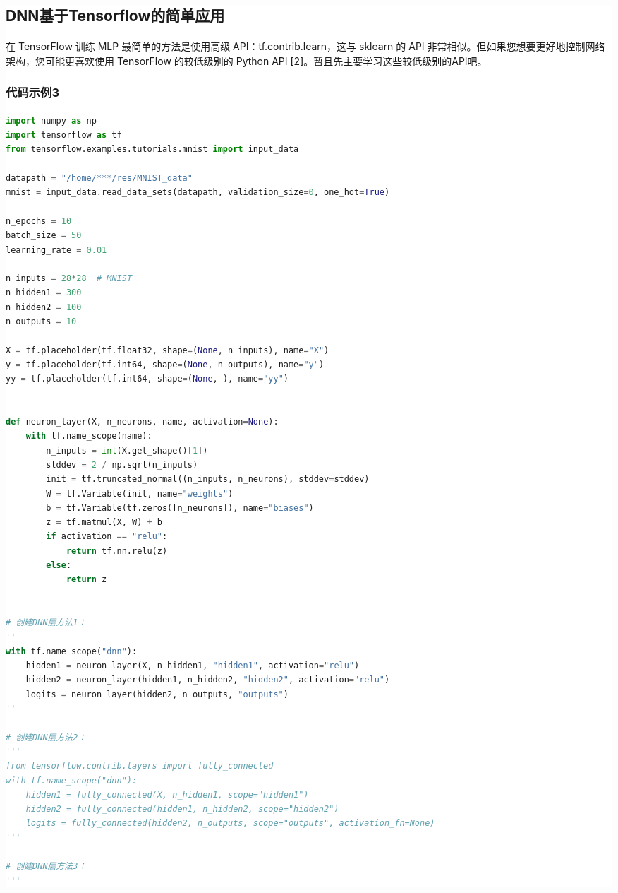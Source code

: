 ```python
```

## DNN基于Tensorflow的简单应用
在 TensorFlow 训练 MLP 最简单的方法是使用高级 API：tf.contrib.learn，这与 sklearn 的 API 非常相似。但如果您想要更好地控制网络架构，您可能更喜欢使用 TensorFlow 的较低级别的 Python API [2]。暂且先主要学习这些较低级别的API吧。


### 代码示例3
```python
import numpy as np
import tensorflow as tf
from tensorflow.examples.tutorials.mnist import input_data

datapath = "/home/***/res/MNIST_data"
mnist = input_data.read_data_sets(datapath, validation_size=0, one_hot=True)

n_epochs = 10
batch_size = 50
learning_rate = 0.01

n_inputs = 28*28  # MNIST
n_hidden1 = 300
n_hidden2 = 100
n_outputs = 10

X = tf.placeholder(tf.float32, shape=(None, n_inputs), name="X")
y = tf.placeholder(tf.int64, shape=(None, n_outputs), name="y")
yy = tf.placeholder(tf.int64, shape=(None, ), name="yy")


def neuron_layer(X, n_neurons, name, activation=None):
    with tf.name_scope(name):
        n_inputs = int(X.get_shape()[1])
        stddev = 2 / np.sqrt(n_inputs)
        init = tf.truncated_normal((n_inputs, n_neurons), stddev=stddev)
        W = tf.Variable(init, name="weights")
        b = tf.Variable(tf.zeros([n_neurons]), name="biases")
        z = tf.matmul(X, W) + b
        if activation == "relu":
            return tf.nn.relu(z)
        else:
            return z


# 创建DNN层方法1：
''
with tf.name_scope("dnn"):
    hidden1 = neuron_layer(X, n_hidden1, "hidden1", activation="relu")
    hidden2 = neuron_layer(hidden1, n_hidden2, "hidden2", activation="relu")
    logits = neuron_layer(hidden2, n_outputs, "outputs")
''

# 创建DNN层方法2：
'''
from tensorflow.contrib.layers import fully_connected
with tf.name_scope("dnn"):
    hidden1 = fully_connected(X, n_hidden1, scope="hidden1")
    hidden2 = fully_connected(hidden1, n_hidden2, scope="hidden2")
    logits = fully_connected(hidden2, n_outputs, scope="outputs", activation_fn=None)
'''

# 创建DNN层方法3：
'''
```